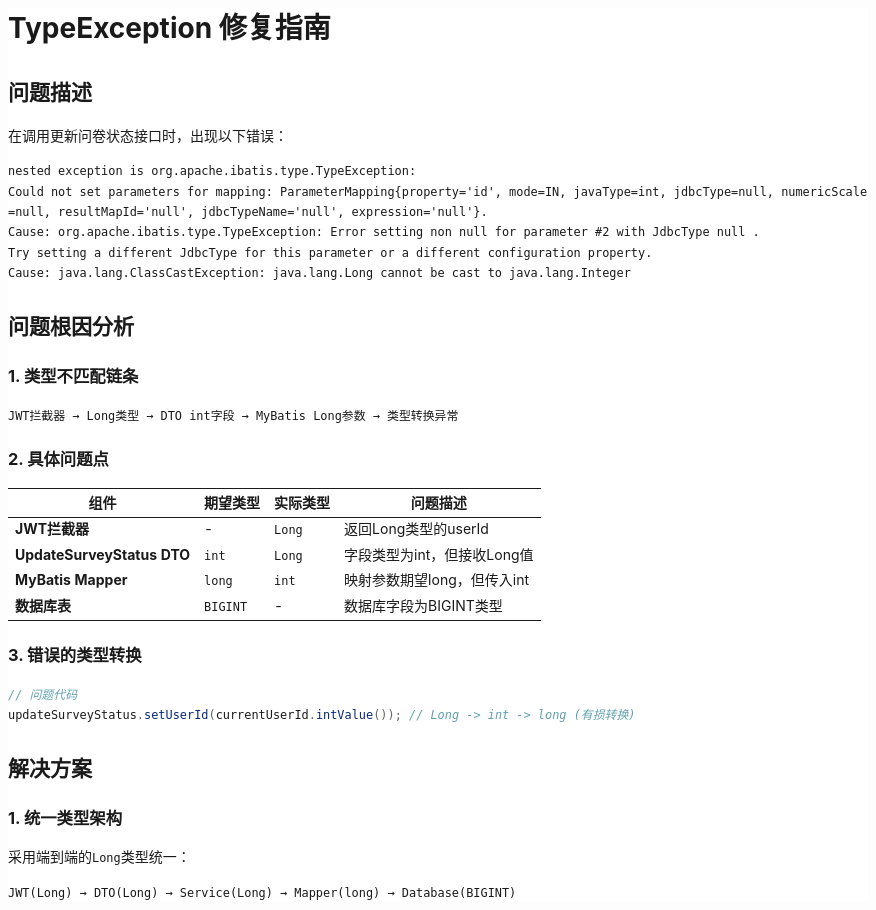 # TypeException 修复指南

## 问题描述

在调用更新问卷状态接口时，出现以下错误：

```
nested exception is org.apache.ibatis.type.TypeException: 
Could not set parameters for mapping: ParameterMapping{property='id', mode=IN, javaType=int, jdbcType=null, numericScale=null, resultMapId='null', jdbcTypeName='null', expression='null'}. 
Cause: org.apache.ibatis.type.TypeException: Error setting non null for parameter #2 with JdbcType null . 
Try setting a different JdbcType for this parameter or a different configuration property. 
Cause: java.lang.ClassCastException: java.lang.Long cannot be cast to java.lang.Integer
```

## 问题根因分析

### 1. 类型不匹配链条

```
JWT拦截器 → Long类型 → DTO int字段 → MyBatis Long参数 → 类型转换异常
```

### 2. 具体问题点

| 组件 | 期望类型 | 实际类型 | 问题描述 |
|------|----------|----------|----------|
| **JWT拦截器** | - | `Long` | 返回Long类型的userId |
| **UpdateSurveyStatus DTO** | `int` | `Long` | 字段类型为int，但接收Long值 |
| **MyBatis Mapper** | `long` | `int` | 映射参数期望long，但传入int |
| **数据库表** | `BIGINT` | - | 数据库字段为BIGINT类型 |

### 3. 错误的类型转换

```java
// 问题代码
updateSurveyStatus.setUserId(currentUserId.intValue()); // Long -> int -> long (有损转换)
```

## 解决方案

### 1. 统一类型架构

采用端到端的`Long`类型统一：

```
JWT(Long) → DTO(Long) → Service(Long) → Mapper(long) → Database(BIGINT)
```
